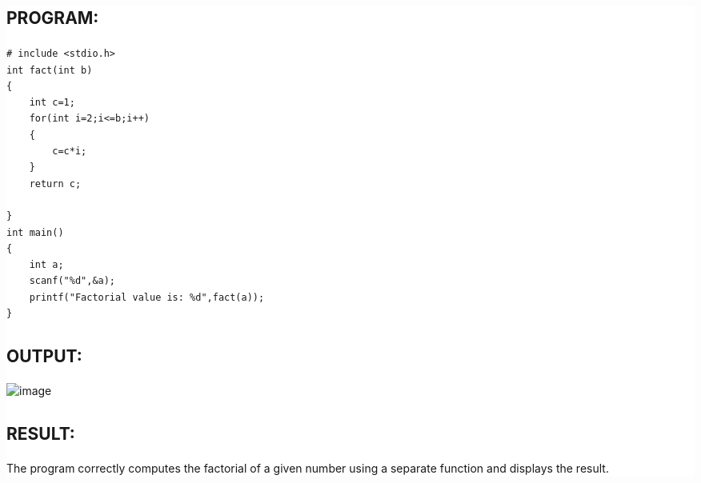 ## PROGRAM:

```
# include <stdio.h>
int fact(int b)
{
    int c=1;
    for(int i=2;i<=b;i++)
    {
        c=c*i;
    }
    return c;
    
}
int main()
{
    int a;
    scanf("%d",&a);
    printf("Factorial value is: %d",fact(a));
}
```
## OUTPUT:

![image](https://github.com/user-attachments/assets/364bf56a-c26a-48ab-a186-98e1e3a8bdca)


## RESULT:
The program correctly computes the factorial of a given number using a separate function and displays the result.
 
